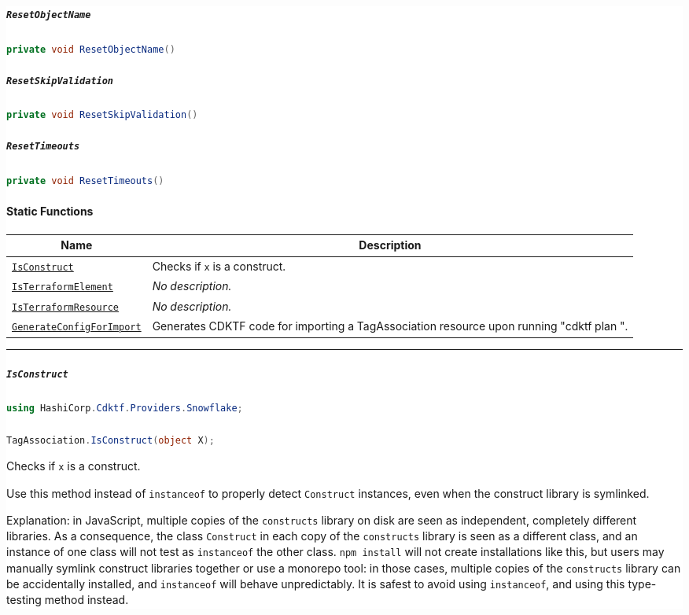 ##### `ResetObjectName` <a name="ResetObjectName" id="@cdktf/provider-snowflake.tagAssociation.TagAssociation.resetObjectName"></a>

```csharp
private void ResetObjectName()
```

##### `ResetSkipValidation` <a name="ResetSkipValidation" id="@cdktf/provider-snowflake.tagAssociation.TagAssociation.resetSkipValidation"></a>

```csharp
private void ResetSkipValidation()
```

##### `ResetTimeouts` <a name="ResetTimeouts" id="@cdktf/provider-snowflake.tagAssociation.TagAssociation.resetTimeouts"></a>

```csharp
private void ResetTimeouts()
```

#### Static Functions <a name="Static Functions" id="Static Functions"></a>

| **Name** | **Description** |
| --- | --- |
| <code><a href="#@cdktf/provider-snowflake.tagAssociation.TagAssociation.isConstruct">IsConstruct</a></code> | Checks if `x` is a construct. |
| <code><a href="#@cdktf/provider-snowflake.tagAssociation.TagAssociation.isTerraformElement">IsTerraformElement</a></code> | *No description.* |
| <code><a href="#@cdktf/provider-snowflake.tagAssociation.TagAssociation.isTerraformResource">IsTerraformResource</a></code> | *No description.* |
| <code><a href="#@cdktf/provider-snowflake.tagAssociation.TagAssociation.generateConfigForImport">GenerateConfigForImport</a></code> | Generates CDKTF code for importing a TagAssociation resource upon running "cdktf plan <stack-name>". |

---

##### `IsConstruct` <a name="IsConstruct" id="@cdktf/provider-snowflake.tagAssociation.TagAssociation.isConstruct"></a>

```csharp
using HashiCorp.Cdktf.Providers.Snowflake;

TagAssociation.IsConstruct(object X);
```

Checks if `x` is a construct.

Use this method instead of `instanceof` to properly detect `Construct`
instances, even when the construct library is symlinked.

Explanation: in JavaScript, multiple copies of the `constructs` library on
disk are seen as independent, completely different libraries. As a
consequence, the class `Construct` in each copy of the `constructs` library
is seen as a different class, and an instance of one class will not test as
`instanceof` the other class. `npm install` will not create installations
like this, but users may manually symlink construct libraries together or
use a monorepo tool: in those cases, multiple copies of the `constructs`
library can be accidentally installed, and `instanceof` will behave
unpredictably. It is safest to avoid using `instanceof`, and using
this type-testing method instead.
